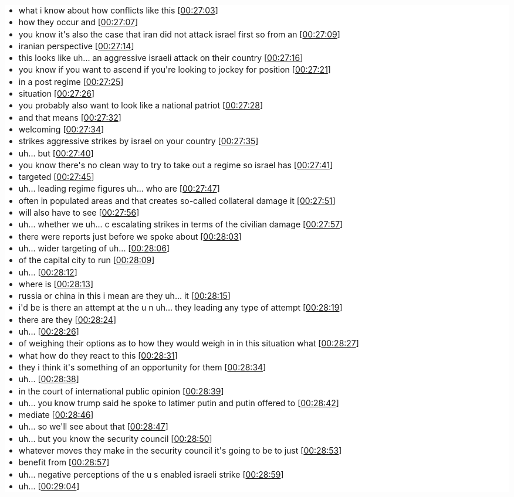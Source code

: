*  what i know about how conflicts like this [[00:27:03](https://www.youtube.com/watch?v=xkiOCOepV3c&t=1623.5s)]
*  how they occur and [[00:27:07](https://www.youtube.com/watch?v=xkiOCOepV3c&t=1627.42s)]
*  you know it's also the case that iran did not attack israel first so from an [[00:27:09](https://www.youtube.com/watch?v=xkiOCOepV3c&t=1629.3s)]
*  iranian perspective [[00:27:14](https://www.youtube.com/watch?v=xkiOCOepV3c&t=1634.54s)]
*  this looks like uh... an aggressive israeli attack on their country [[00:27:16](https://www.youtube.com/watch?v=xkiOCOepV3c&t=1636.42s)]
*  you know if you want to ascend if you're looking to jockey for position [[00:27:21](https://www.youtube.com/watch?v=xkiOCOepV3c&t=1641.0800000000002s)]
*  in a post regime [[00:27:25](https://www.youtube.com/watch?v=xkiOCOepV3c&t=1645.02s)]
*  situation [[00:27:26](https://www.youtube.com/watch?v=xkiOCOepV3c&t=1646.78s)]
*  you probably also want to look like a national patriot [[00:27:28](https://www.youtube.com/watch?v=xkiOCOepV3c&t=1648.26s)]
*  and that means [[00:27:32](https://www.youtube.com/watch?v=xkiOCOepV3c&t=1652.26s)]
*  welcoming [[00:27:34](https://www.youtube.com/watch?v=xkiOCOepV3c&t=1654.5800000000002s)]
*  strikes aggressive strikes by israel on your country [[00:27:35](https://www.youtube.com/watch?v=xkiOCOepV3c&t=1655.8200000000002s)]
*  uh... but [[00:27:40](https://www.youtube.com/watch?v=xkiOCOepV3c&t=1660.1000000000001s)]
*  you know there's no clean way to try to take out a regime so israel has [[00:27:41](https://www.youtube.com/watch?v=xkiOCOepV3c&t=1661.7s)]
*  targeted [[00:27:45](https://www.youtube.com/watch?v=xkiOCOepV3c&t=1665.62s)]
*  uh... leading regime figures uh... who are [[00:27:47](https://www.youtube.com/watch?v=xkiOCOepV3c&t=1667.06s)]
*  often in populated areas and that creates so-called collateral damage it [[00:27:51](https://www.youtube.com/watch?v=xkiOCOepV3c&t=1671.26s)]
*  will also have to see [[00:27:56](https://www.youtube.com/watch?v=xkiOCOepV3c&t=1676.06s)]
*  uh... whether we uh... c escalating strikes in terms of the civilian damage [[00:27:57](https://www.youtube.com/watch?v=xkiOCOepV3c&t=1677.7399999999998s)]
*  there were reports just before we spoke about [[00:28:03](https://www.youtube.com/watch?v=xkiOCOepV3c&t=1683.54s)]
*  uh... wider targeting of uh... [[00:28:06](https://www.youtube.com/watch?v=xkiOCOepV3c&t=1686.56s)]
*  of the capital city to run [[00:28:09](https://www.youtube.com/watch?v=xkiOCOepV3c&t=1689.3s)]
*  uh... [[00:28:12](https://www.youtube.com/watch?v=xkiOCOepV3c&t=1692.1799999999998s)]
*  where is [[00:28:13](https://www.youtube.com/watch?v=xkiOCOepV3c&t=1693.1399999999999s)]
*  russia or china in this i mean are they uh... it [[00:28:15](https://www.youtube.com/watch?v=xkiOCOepV3c&t=1695.3s)]
*  i'd be is there an attempt at the u n uh... they leading any type of attempt [[00:28:19](https://www.youtube.com/watch?v=xkiOCOepV3c&t=1699.82s)]
*  there are they [[00:28:24](https://www.youtube.com/watch?v=xkiOCOepV3c&t=1704.6599999999999s)]
*  uh... [[00:28:26](https://www.youtube.com/watch?v=xkiOCOepV3c&t=1706.1s)]
*  of weighing their options as to how they would weigh in in this situation what [[00:28:27](https://www.youtube.com/watch?v=xkiOCOepV3c&t=1707.1399999999999s)]
*  what how do they react to this [[00:28:31](https://www.youtube.com/watch?v=xkiOCOepV3c&t=1711.4199999999998s)]
*  they i think it's something of an opportunity for them [[00:28:34](https://www.youtube.com/watch?v=xkiOCOepV3c&t=1714.86s)]
*  uh... [[00:28:38](https://www.youtube.com/watch?v=xkiOCOepV3c&t=1718.46s)]
*  in the court of international public opinion [[00:28:39](https://www.youtube.com/watch?v=xkiOCOepV3c&t=1719.4199999999998s)]
*  uh... you know trump said he spoke to latimer putin and putin offered to [[00:28:42](https://www.youtube.com/watch?v=xkiOCOepV3c&t=1722.74s)]
*  mediate [[00:28:46](https://www.youtube.com/watch?v=xkiOCOepV3c&t=1726.5s)]
*  uh... so we'll see about that [[00:28:47](https://www.youtube.com/watch?v=xkiOCOepV3c&t=1727.82s)]
*  uh... but you know the security council [[00:28:50](https://www.youtube.com/watch?v=xkiOCOepV3c&t=1730.58s)]
*  whatever moves they make in the security council it's going to be to just [[00:28:53](https://www.youtube.com/watch?v=xkiOCOepV3c&t=1733.56s)]
*  benefit from [[00:28:57](https://www.youtube.com/watch?v=xkiOCOepV3c&t=1737.66s)]
*  uh... negative perceptions of the u s enabled israeli strike [[00:28:59](https://www.youtube.com/watch?v=xkiOCOepV3c&t=1739.46s)]
*  uh... [[00:29:04](https://www.youtube.com/watch?v=xkiOCOepV3c&t=1744.46s)]